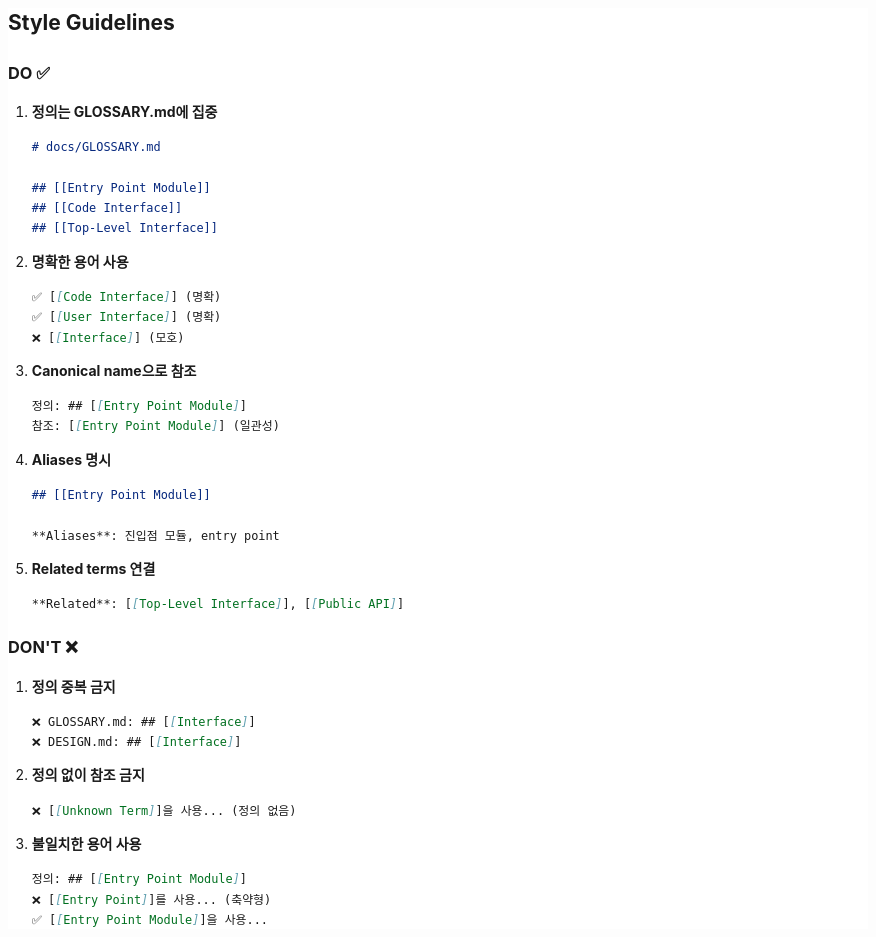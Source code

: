 
## Style Guidelines

### DO ✅

1. **정의는 GLOSSARY.md에 집중**
   ```markdown
   # docs/GLOSSARY.md

   ## [[Entry Point Module]]
   ## [[Code Interface]]
   ## [[Top-Level Interface]]
   ```

2. **명확한 용어 사용**
   ```markdown
   ✅ [[Code Interface]] (명확)
   ✅ [[User Interface]] (명확)
   ❌ [[Interface]] (모호)
   ```

3. **Canonical name으로 참조**
   ```markdown
   정의: ## [[Entry Point Module]]
   참조: [[Entry Point Module]] (일관성)
   ```

4. **Aliases 명시**
   ```markdown
   ## [[Entry Point Module]]

   **Aliases**: 진입점 모듈, entry point
   ```

5. **Related terms 연결**
   ```markdown
   **Related**: [[Top-Level Interface]], [[Public API]]
   ```

### DON'T ❌

1. **정의 중복 금지**
   ```markdown
   ❌ GLOSSARY.md: ## [[Interface]]
   ❌ DESIGN.md: ## [[Interface]]
   ```

2. **정의 없이 참조 금지**
   ```markdown
   ❌ [[Unknown Term]]을 사용... (정의 없음)
   ```

3. **불일치한 용어 사용**
   ```markdown
   정의: ## [[Entry Point Module]]
   ❌ [[Entry Point]]를 사용... (축약형)
   ✅ [[Entry Point Module]]을 사용...
   ```
